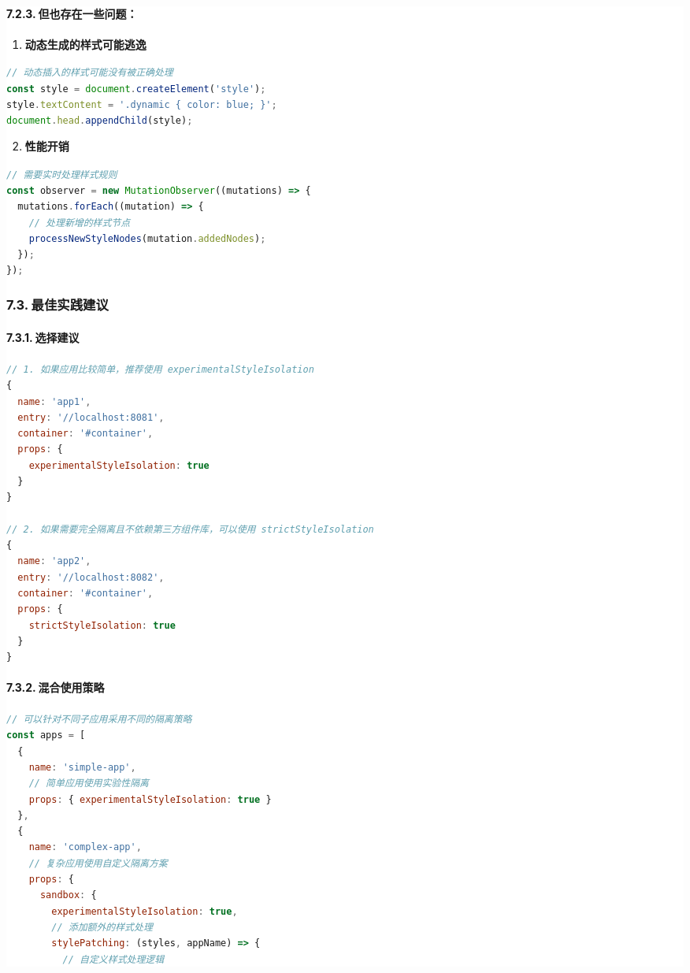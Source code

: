 #### 7.2.3. 但也存在一些问题：

1. **动态生成的样式可能逃逸**
```javascript
// 动态插入的样式可能没有被正确处理
const style = document.createElement('style');
style.textContent = '.dynamic { color: blue; }';
document.head.appendChild(style);
```

2. **性能开销**
```javascript
// 需要实时处理样式规则
const observer = new MutationObserver((mutations) => {
  mutations.forEach((mutation) => {
    // 处理新增的样式节点
    processNewStyleNodes(mutation.addedNodes);
  });
});
```

### 7.3. 最佳实践建议

#### 7.3.1. 选择建议

```javascript
// 1. 如果应用比较简单，推荐使用 experimentalStyleIsolation
{
  name: 'app1',
  entry: '//localhost:8081',
  container: '#container',
  props: {
    experimentalStyleIsolation: true
  }
}

// 2. 如果需要完全隔离且不依赖第三方组件库，可以使用 strictStyleIsolation
{
  name: 'app2',
  entry: '//localhost:8082',
  container: '#container',
  props: {
    strictStyleIsolation: true
  }
}
```

#### 7.3.2. 混合使用策略

```javascript
// 可以针对不同子应用采用不同的隔离策略
const apps = [
  {
    name: 'simple-app',
    // 简单应用使用实验性隔离
    props: { experimentalStyleIsolation: true }
  },
  {
    name: 'complex-app',
    // 复杂应用使用自定义隔离方案
    props: {
      sandbox: {
        experimentalStyleIsolation: true,
        // 添加额外的样式处理
        stylePatching: (styles, appName) => {
          // 自定义样式处理逻辑
```